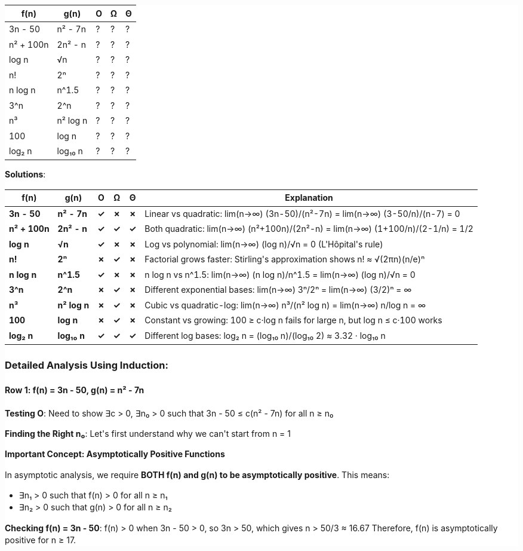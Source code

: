 | f(n) | g(n) | O | Ω | Θ |
|------|------|---|---|---|
| 3n - 50 | n² - 7n | ? | ? | ? |
| n² + 100n | 2n² - n | ? | ? | ? |
| log n | √n | ? | ? | ? |
| n! | 2ⁿ | ? | ? | ? |
| n log n | n^1.5 | ? | ? | ? |
| 3^n | 2^n | ? | ? | ? |
| n³ | n² log n | ? | ? | ? |
| 100 | log n | ? | ? | ? |
| log₂ n | log₁₀ n | ? | ? | ? |

**Solutions**:

| f(n) | g(n) | O | Ω | Θ | Explanation |
|------|------|---|---|---|-------------|
| **3n - 50** | **n² - 7n** | **✓** | **✗** | **✗** | Linear vs quadratic: lim(n→∞) (3n-50)/(n²-7n) = lim(n→∞) (3-50/n)/(n-7) = 0 |
| **n² + 100n** | **2n² - n** | **✓** | **✓** | **✓** | Both quadratic: lim(n→∞) (n²+100n)/(2n²-n) = lim(n→∞) (1+100/n)/(2-1/n) = 1/2 |
| **log n** | **√n** | **✓** | **✗** | **✗** | Log vs polynomial: lim(n→∞) (log n)/√n = 0 (L'Hôpital's rule) |
| **n!** | **2ⁿ** | **✗** | **✓** | **✗** | Factorial grows faster: Stirling's approximation shows n! ≈ √(2πn)(n/e)ⁿ |
| **n log n** | **n^1.5** | **✓** | **✗** | **✗** | n log n vs n^1.5: lim(n→∞) (n log n)/n^1.5 = lim(n→∞) (log n)/√n = 0 |
| **3^n** | **2^n** | **✗** | **✓** | **✗** | Different exponential bases: lim(n→∞) 3ⁿ/2ⁿ = lim(n→∞) (3/2)ⁿ = ∞ |
| **n³** | **n² log n** | **✗** | **✓** | **✗** | Cubic vs quadratic-log: lim(n→∞) n³/(n² log n) = lim(n→∞) n/log n = ∞ |
| **100** | **log n** | **✗** | **✓** | **✗** | Constant vs growing: 100 ≥ c·log n fails for large n, but log n ≤ c·100 works |
| **log₂ n** | **log₁₀ n** | **✓** | **✓** | **✓** | Different log bases: log₂ n = (log₁₀ n)/(log₁₀ 2) ≈ 3.32 · log₁₀ n |

### Detailed Analysis Using Induction:

#### **Row 1: f(n) = 3n - 50, g(n) = n² - 7n**

**Testing O**: Need to show ∃c > 0, ∃n₀ > 0 such that 3n - 50 ≤ c(n² - 7n) for all n ≥ n₀

**Finding the Right n₀**: Let's first understand why we can't start from n = 1

**Important Concept: Asymptotically Positive Functions**

In asymptotic analysis, we require **BOTH f(n) and g(n) to be asymptotically positive**. This means:
- ∃n₁ > 0 such that f(n) > 0 for all n ≥ n₁
- ∃n₂ > 0 such that g(n) > 0 for all n ≥ n₂

**Checking f(n) = 3n - 50**:
f(n) > 0 when 3n - 50 > 0, so 3n > 50, which gives n > 50/3 ≈ 16.67
Therefore, f(n) is asymptotically positive for n ≥ 17.
